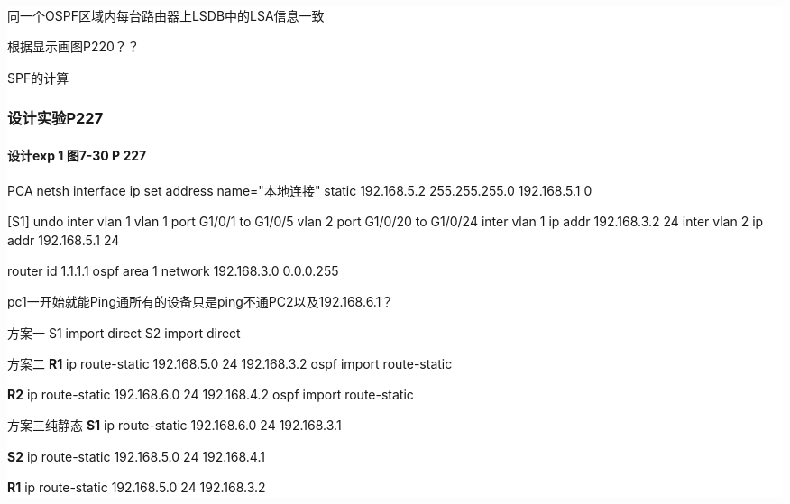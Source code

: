 同一个OSPF区域内每台路由器上LSDB中的LSA信息一致

根据显示画图P220？？

SPF的计算

### 设计实验P227

#### 设计exp 1 图7-30 P 227

PCA
netsh interface ip set address name="本地连接" static 192.168.5.2 255.255.255.0 192.168.5.1 0

[S1]
undo inter vlan 1
vlan 1
port G1/0/1 to G1/0/5
vlan 2
port G1/0/20 to G1/0/24
inter vlan 1
ip addr 192.168.3.2 24
inter vlan 2
ip addr 192.168.5.1 24

router id 1.1.1.1
ospf
area 1
network 192.168.3.0 0.0.0.255

pc1一开始就能Ping通所有的设备只是ping不通PC2以及192.168.6.1？

方案一
S1
import direct
S2
import direct

方案二
**R1**
ip route-static 192.168.5.0 24 192.168.3.2 
ospf
import route-static

**R2**
ip route-static 192.168.6.0 24 192.168.4.2
ospf
import route-static

方案三纯静态
**S1**
ip route-static 192.168.6.0 24 192.168.3.1

**S2**
ip route-static 192.168.5.0 24 192.168.4.1

**R1**
ip route-static 192.168.5.0 24 192.168.3.2
